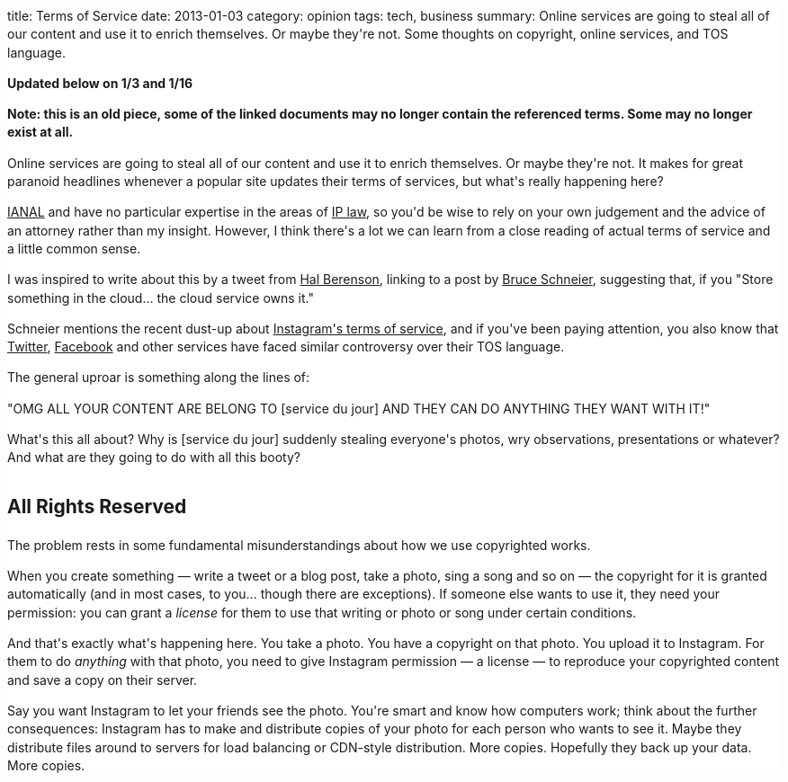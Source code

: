 title: Terms of Service
date: 2013-01-03
category: opinion
tags: tech, business
summary: Online services are going to steal all of our content and use it to enrich themselves. Or maybe they're not. Some thoughts on copyright, online services, and TOS language.


**Updated below on 1/3 and 1/16**

**Note: this is an old piece, some of the linked documents may no longer contain the referenced terms. Some may no longer exist at all.**

Online services are going to steal all of our content and use it to enrich themselves. Or maybe they're not. It makes for great paranoid headlines whenever a popular site updates their terms of services, but what's really happening here?

[IANAL](http://en.wikipedia.org/wiki/IANAL) and have no particular expertise in the areas of [IP law](http://www.aipla.org/about/iplaw/Pages/default.aspx), so you'd be wise to rely on your own judgement and the advice of an attorney rather than my insight. However, I think there's a lot we can learn from a close reading of actual terms of service and a little common sense.

I was inspired to write about this by a tweet from [Hal Berenson](https://twitter.com/halberenson/status/285752757175087108), linking to a post by [Bruce Schneier](http://www.schneier.com/blog/archives/2012/12/terms_of_servic.html), suggesting that, if you "Store something in the cloud... the cloud service owns it."

Schneier mentions the recent dust-up about [Instagram's terms of service](http://allthingsd.com/20121224/happy-holidays-instagram-here-have-a-class-action-lawsuit/), and if you've been paying attention, you also know that [Twitter](http://arstechnica.com/tech-policy/2008/05/twitters-controversy-over-terms-of-service/), [Facebook](http://consumerist.com/2009/02/15/facebooks-new-terms-of-service-we-can-do-anything-we-want-with-your-content-forever/) and other services have faced similar controversy over their TOS language.

The general uproar is something along the lines of:

"OMG ALL YOUR CONTENT ARE BELONG TO [service du jour] AND THEY CAN DO ANYTHING THEY WANT WITH IT!"

What's this all about? Why is [service du jour] suddenly stealing everyone's photos, wry observations, presentations or whatever? And what are they going to do with all this booty?

## All Rights Reserved

The problem rests in some fundamental misunderstandings about how we use copyrighted works.

When you create something — write a tweet or a blog post, take a photo, sing a song and so on — the copyright for it is granted automatically (and in most cases, to you... though there are exceptions). If someone else wants to use it, they need your permission: you can grant a *license* for them to use that writing or photo or song under certain conditions.

And that's exactly what's happening here. You take a photo. You have a copyright on that photo. You upload it to Instagram. For them to do *anything* with that photo, you need to give Instagram permission — a license — to reproduce your copyrighted content and save a copy on their server.

Say you want Instagram to let your friends see the photo. You're smart and know how computers work; think about the further consequences: Instagram has to make and distribute copies of your photo for each person who wants to see it. Maybe they distribute files around to servers for load balancing or CDN-style distribution. More copies. Hopefully they back up your data. More copies.
